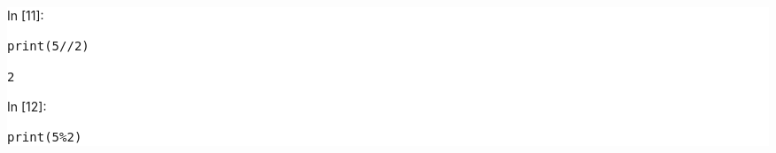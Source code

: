 </ul>

</div>
</div>
</div>
<div class="cell border-box-sizing code_cell rendered">
<div class="input">
<div class="prompt input_prompt">In&nbsp;[11]:</div>
<div class="inner_cell">
    <div class="input_area">
<div class=" highlight hl-ipython3"><pre><span></span><span class="nb">print</span><span class="p">(</span><span class="mi">5</span><span class="o">//</span><span class="mi">2</span><span class="p">)</span>
</pre></div>

</div>
</div>
</div>

<div class="output_wrapper">
<div class="output">


<div class="output_area">

<div class="prompt"></div>


<div class="output_subarea output_stream output_stdout output_text">
<pre>2
</pre>
</div>
</div>

</div>
</div>

</div>
<div class="cell border-box-sizing code_cell rendered">
<div class="input">
<div class="prompt input_prompt">In&nbsp;[12]:</div>
<div class="inner_cell">
    <div class="input_area">
<div class=" highlight hl-ipython3"><pre><span></span><span class="nb">print</span><span class="p">(</span><span class="mi">5</span><span class="o">%</span><span class="k">2</span>)
</pre></div>

</div>
</div>
</div>

<div class="output_wrapper">
<div class="output">


<div class="output_area">

<div class="prompt"></div>
